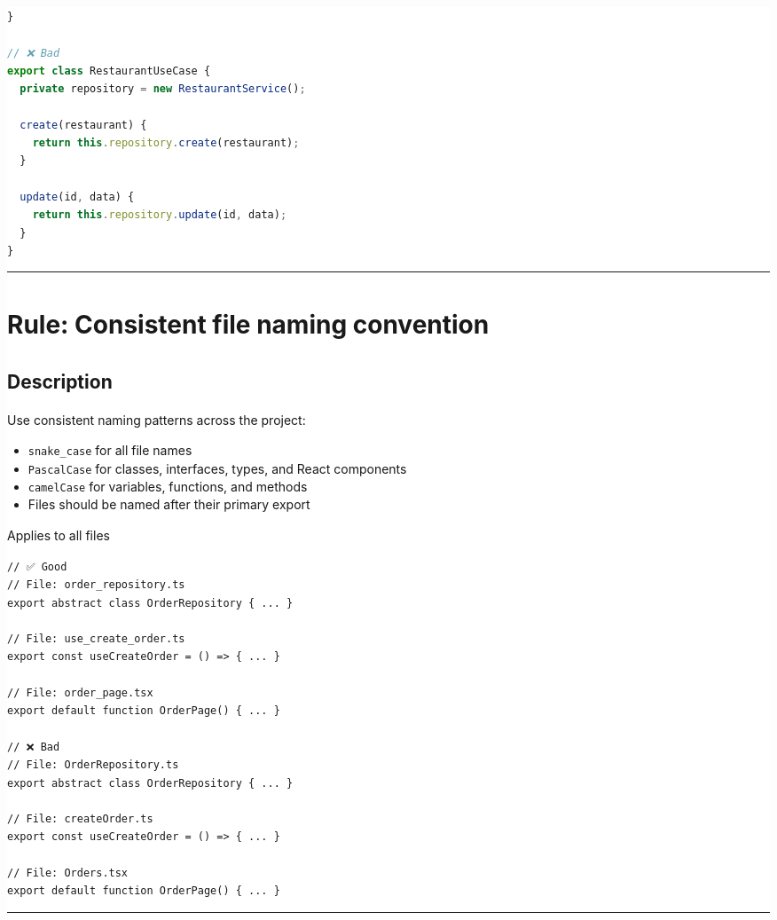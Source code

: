 ```ts
}

// ❌ Bad
export class RestaurantUseCase {
  private repository = new RestaurantService();

  create(restaurant) {
    return this.repository.create(restaurant);
  }

  update(id, data) {
    return this.repository.update(id, data);
  }
}
```

---

# Rule: Consistent file naming convention

## Description

Use consistent naming patterns across the project:

- `snake_case` for all file names
- `PascalCase` for classes, interfaces, types, and React components
- `camelCase` for variables, functions, and methods
- Files should be named after their primary export

Applies to all files

```
// ✅ Good
// File: order_repository.ts
export abstract class OrderRepository { ... }

// File: use_create_order.ts
export const useCreateOrder = () => { ... }

// File: order_page.tsx
export default function OrderPage() { ... }

// ❌ Bad
// File: OrderRepository.ts
export abstract class OrderRepository { ... }

// File: createOrder.ts
export const useCreateOrder = () => { ... }

// File: Orders.tsx
export default function OrderPage() { ... }
```

---